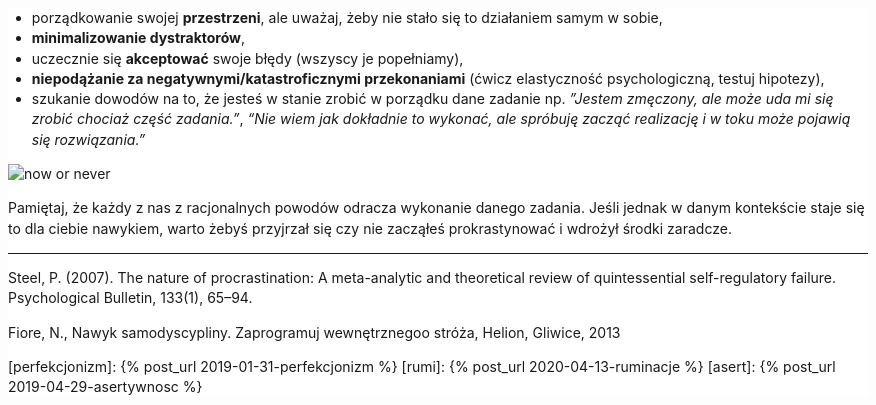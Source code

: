 - porządkowanie swojej **przestrzeni**, ale uważaj, żeby nie stało się to działaniem samym w sobie,
- **minimalizowanie dystraktorów**,
- uczecznie się **akceptować** swoje błędy (wszyscy je popełniamy),
- **niepodążanie za negatywnymi/katastroficznymi przekonaniami** (ćwicz elastyczność psychologiczną, testuj hipotezy),
- szukanie dowodów na to, że jesteś w stanie zrobić w porządku dane zadanie np. *”Jestem zmęczony, ale może uda mi się zrobić chociaż część zadania.”*, *“Nie wiem jak dokładnie to wykonać, ale spróbuję zacząć realizację i w toku może pojawią się rozwiązania.”*

![now or never]({{root_url}}/assets/images/prokrastynacja-2.jpg)

Pamiętaj, że każdy z nas z racjonalnych powodów odracza wykonanie danego zadania. Jeśli jednak w danym kontekście staje się to dla ciebie nawykiem, warto żebyś przyjrzał się czy nie zacząłeś prokrastynować i wdrożył środki zaradcze.

----

Steel, P. (2007). The nature of procrastination: A meta-analytic and theoretical review of quintessential self-regulatory failure. Psychological Bulletin, 133(1), 65–94.

Fiore, N., Nawyk samodyscypliny. Zaprogramuj wewnętrznegoo stróża, Helion, Gliwice, 2013

[perfekcjonizm]: {% post_url 2019-01-31-perfekcjonizm %}
[rumi]: {% post_url 2020-04-13-ruminacje %}
[asert]: {% post_url 2019-04-29-asertywnosc %}
